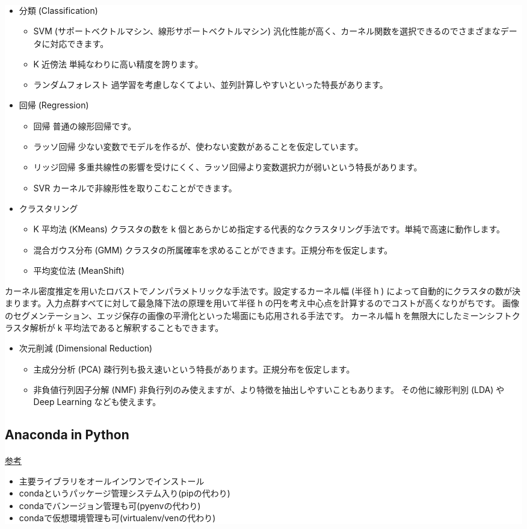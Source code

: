 - 分類 (Classification)

  + SVM (サポートベクトルマシン、線形サポートベクトルマシン)
汎化性能が高く、カーネル関数を選択できるのでさまざまなデータに対応できます。

  + K 近傍法
単純なわりに高い精度を誇ります。

  + ランダムフォレスト
過学習を考慮しなくてよい、並列計算しやすいといった特長があります。

- 回帰 (Regression)

  + 回帰
普通の線形回帰です。

  + ラッソ回帰
少ない変数でモデルを作るが、使わない変数があることを仮定しています。

  + リッジ回帰
多重共線性の影響を受けにくく、ラッソ回帰より変数選択力が弱いという特長があります。

  + SVR
カーネルで非線形性を取りこむことができます。

- クラスタリング

  + K 平均法 (KMeans)
クラスタの数を k 個とあらかじめ指定する代表的なクラスタリング手法です。単純で高速に動作します。

  + 混合ガウス分布 (GMM)
クラスタの所属確率を求めることができます。正規分布を仮定します。

  + 平均変位法 (MeanShift)

カーネル密度推定を用いたロバストでノンパラメトリックな手法です。設定するカーネル幅 (半径 h ) によって自動的にクラスタの数が決まります。入力点群すべてに対して最急降下法の原理を用いて半径 h の円を考え中心点を計算するのでコストが高くなりがちです。
画像のセグメンテーション、エッジ保存の画像の平滑化といった場面にも応用される手法です。
カーネル幅 h を無限大にしたミーンシフトクラスタ解析が k 平均法であると解釈することもできます。

- 次元削減 (Dimensional Reduction)

  + 主成分分析 (PCA)
疎行列も扱え速いという特長があります。正規分布を仮定します。

  + 非負値行列因子分解 (NMF)
非負行列のみ使えますが、より特徴を抽出しやすいこともあります。
その他に線形判別 (LDA) や Deep Learning なども使えます。

## Anaconda in Python

[参考](http://qiita.com/t2y/items/2a3eb58103e85d8064b6)

- 主要ライブラリをオールインワンでインストール
- condaというパッケージ管理システム入り(pipの代わり)
- condaでバンージョン管理も可(pyenvの代わり)
- condaで仮想環境管理も可(virtualenv/venの代わり)

